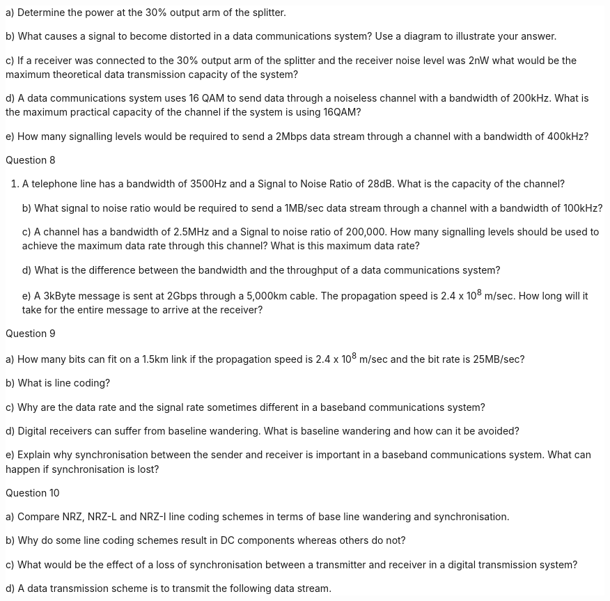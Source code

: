 
a)	Determine the power at the 30% output arm of the splitter.

b)	What causes a signal to become distorted in a data communications system?  Use a diagram to illustrate your answer.

c)	If a receiver was connected to the 30% output arm of the splitter and the receiver noise level was 2nW what would be the maximum theoretical data transmission capacity of the system?

d)	A data communications system uses 16 QAM to send data through a noiseless channel with a bandwidth of 200kHz.  What is the maximum practical capacity of the channel if the system is using 16QAM?

e)	How many signalling levels would be required to send a 2Mbps data stream through a channel with a bandwidth of 400kHz?


Question 8

1) A telephone line has a bandwidth of 3500Hz and a Signal to Noise Ratio of 28dB.  What is the capacity of the channel?

    b)	What signal to noise ratio would be required to send a 1MB/sec data stream through a channel with a bandwidth of 100kHz?	  

    c)	A channel has a bandwidth of 2.5MHz and a Signal to noise ratio of 200,000.  How many signalling levels should be used to achieve the maximum data rate through this channel?  What is this maximum data rate?

    d)	What is the difference between the bandwidth and the throughput of a data communications system?

    e)	A 3kByte message is sent at 2Gbps through a 5,000km cable.  The propagation speed is 2.4 x 10<sup>8</sup> m/sec.  How long will it take for the entire message to arrive at the receiver?



Question 9

a)	How many bits can fit on a 1.5km link if the propagation speed is 2.4 x 10<sup>8</sup> m/sec and the bit rate is 25MB/sec?

b)	What is line coding?

c)	Why are the data rate and the signal rate sometimes different in a baseband communications system?

d)	Digital receivers can suffer from baseline wandering.  What is baseline wandering and how can it be avoided?

e)	Explain why synchronisation between the sender and receiver is important in a baseband communications system.  What can happen if synchronisation is lost?

Question 10

a)	Compare NRZ, NRZ-L and NRZ-I line coding schemes in terms of base line wandering and synchronisation.

b)	Why do some line coding schemes result in DC components whereas others do not?

c)	What would be the effect of a loss of synchronisation between a transmitter and receiver in a digital transmission system?

d)	A data transmission scheme is to transmit the following data stream.
